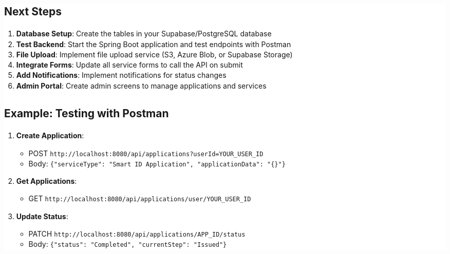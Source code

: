 ## Next Steps

1. **Database Setup**: Create the tables in your Supabase/PostgreSQL database
2. **Test Backend**: Start the Spring Boot application and test endpoints with Postman
3. **File Upload**: Implement file upload service (S3, Azure Blob, or Supabase Storage)
4. **Integrate Forms**: Update all service forms to call the API on submit
5. **Add Notifications**: Implement notifications for status changes
6. **Admin Portal**: Create admin screens to manage applications and services

## Example: Testing with Postman

1. **Create Application**:
   - POST `http://localhost:8080/api/applications?userId=YOUR_USER_ID`
   - Body: `{"serviceType": "Smart ID Application", "applicationData": "{}"}`

2. **Get Applications**:
   - GET `http://localhost:8080/api/applications/user/YOUR_USER_ID`

3. **Update Status**:
   - PATCH `http://localhost:8080/api/applications/APP_ID/status`
   - Body: `{"status": "Completed", "currentStep": "Issued"}`
